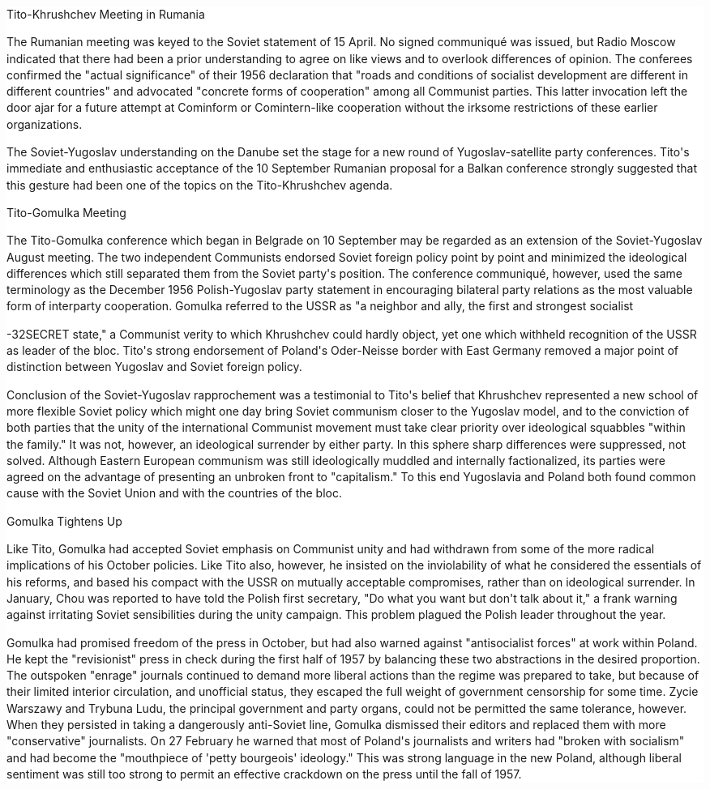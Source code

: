 Tito-Khrushchev Meeting in Rumania

The Rumanian meeting was keyed to the Soviet statement of 15 April. No signed communiqué was issued, but Radio Moscow indicated that there had been a prior understanding to agree on like views and to overlook differences of opinion. The conferees confirmed the "actual significance" of their 1956 declaration that "roads and conditions of socialist development are different in different countries" and advocated "concrete forms of cooperation" among all Communist parties. This latter invocation left the door ajar for a future attempt at Cominform or Comintern-like cooperation without the irksome restrictions of these earlier organizations.

The Soviet-Yugoslav understanding on the Danube set the stage for a new round of Yugoslav-satellite party conferences. Tito's immediate and enthusiastic acceptance of the 10 September Rumanian proposal for a Balkan conference strongly suggested that this gesture had been one of the topics on the Tito-Khrushchev agenda.

Tito-Gomulka Meeting

The Tito-Gomulka conference which began in Belgrade on 10 September may be regarded as an extension of the Soviet-Yugoslav August meeting. The two independent Communists endorsed Soviet foreign policy point by point and minimized the ideological differences which still separated them from the Soviet party's position. The conference communiqué, however, used the same terminology as the December 1956 Polish-Yugoslav party statement in encouraging bilateral party relations as the most valuable form of interparty cooperation. Gomulka referred to the USSR as "a neighbor and ally, the first and strongest socialist

-32SECRET state," a Communist verity to which Khrushchev could hardly object, yet one which withheld recognition of the USSR as leader of the bloc. Tito's strong endorsement of Poland's Oder-Neisse border with East Germany removed a major point of distinction between Yugoslav and Soviet foreign policy.

Conclusion of the Soviet-Yugoslav rapprochement was a testimonial to Tito's belief that Khrushchev represented a new school of more flexible Soviet policy which might one day bring Soviet communism closer to the Yugoslav model, and to the conviction of both parties that the unity of the international Communist movement must take clear priority over ideological squabbles "within the family." It was not, however, an ideological surrender by either party. In this sphere sharp differences were suppressed, not solved. Although Eastern European communism was still ideologically muddled and internally factionalized, its parties were agreed on the advantage of presenting an unbroken front to "capitalism." To this end Yugoslavia and Poland both found common cause with the Soviet Union and with the countries of the bloc.

Gomulka Tightens Up

Like Tito, Gomulka had accepted Soviet emphasis on Communist unity and had withdrawn from some of the more radical implications of his October policies. Like Tito also, however, he insisted on the inviolability of what he considered the essentials of his reforms, and based his compact with the USSR on mutually acceptable compromises, rather than on ideological surrender. In January, Chou was reported to have told the Polish first secretary, "Do what you want but don't talk about it," a frank warning against irritating Soviet sensibilities during the unity campaign. This problem plagued the Polish leader throughout the year.

Gomulka had promised freedom of the press in October, but had also warned against "antisocialist forces" at work within Poland. He kept the "revisionist" press in check during the first half of 1957 by balancing these two abstractions in the desired proportion. The outspoken "enrage" journals continued to demand more liberal actions than the regime was prepared to take, but because of their limited interior circulation, and unofficial status, they escaped the full weight of government censorship for some time. Zycie Warszawy and Trybuna Ludu, the principal government and party organs, could not be permitted the same tolerance, however. When they persisted in taking a dangerously anti-Soviet line, Gomulka dismissed their editors and replaced them with more "conservative" journalists. On 27 February he warned that most of Poland's journalists and writers had "broken with socialism" and had become the "mouthpiece of 'petty bourgeois' ideology." This was strong language in the new Poland, although liberal sentiment was still too strong to permit an effective crackdown on the press until the fall of 1957.
